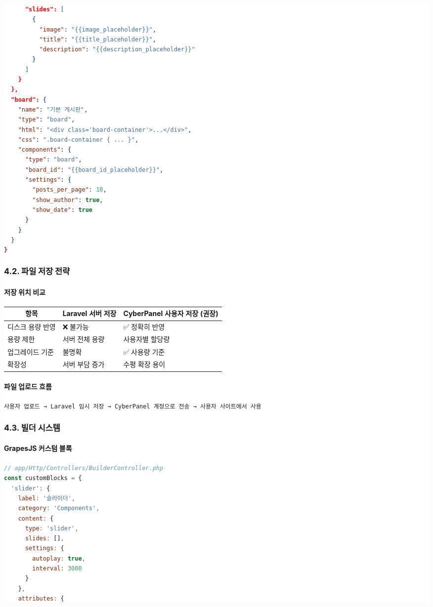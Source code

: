 ```json
      "slides": [
        {
          "image": "{{image_placeholder}}",
          "title": "{{title_placeholder}}",
          "description": "{{description_placeholder}}"
        }
      ]
    }
  },
  "board": {
    "name": "기본 게시판",
    "type": "board",
    "html": "<div class='board-container'>...</div>",
    "css": ".board-container { ... }",
    "components": {
      "type": "board",
      "board_id": "{{board_id_placeholder}}",
      "settings": {
        "posts_per_page": 10,
        "show_author": true,
        "show_date": true
      }
    }
  }
}
```

### 4.2. 파일 저장 전략

#### 저장 위치 비교
| 항목 | Laravel 서버 저장 | CyberPanel 사용자 저장 (권장) |
|------|------------------|-----------------------------------|
| 디스크 용량 반영 | ❌ 불가능 | ✅ 정확히 반영 |
| 용량 제한 | 서버 전체 용량 | 사용자별 할당량 |
| 업그레이드 기준 | 불명확 | ✅ 사용량 기준 |
| 확장성 | 서버 부담 증가 | 수평 확장 용이 |

#### 파일 업로드 흐름
```
사용자 업로드 → Laravel 임시 저장 → CyberPanel 계정으로 전송 → 사용자 사이트에서 사용
```

### 4.3. 빌더 시스템

#### GrapesJS 커스텀 블록
```javascript
// app/Http/Controllers/BuilderController.php
const customBlocks = {
  'slider': {
    label: '슬라이더',
    category: 'Components',
    content: {
      type: 'slider',
      slides: [],
      settings: {
        autoplay: true,
        interval: 3000
      }
    },
    attributes: {
```